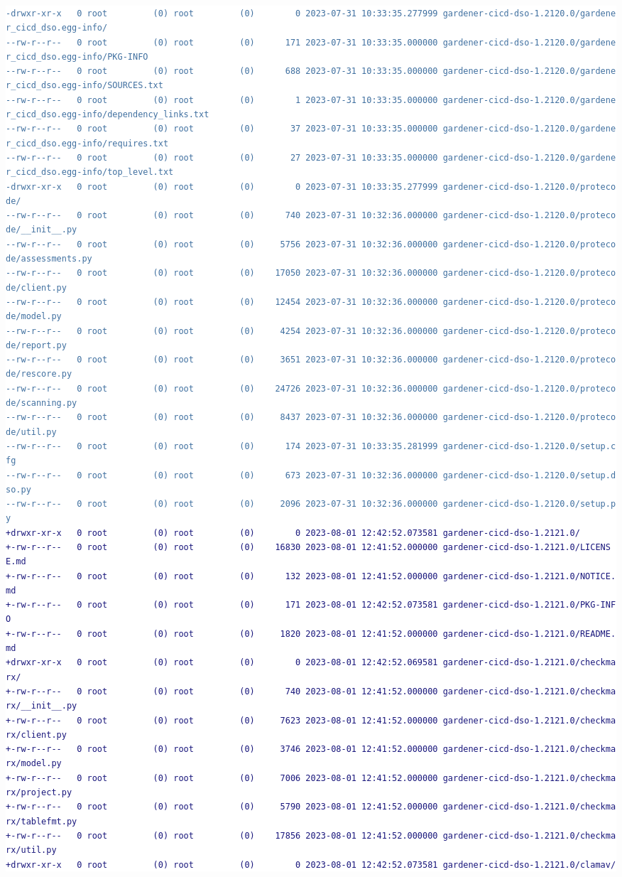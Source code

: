 ```diff
-drwxr-xr-x   0 root         (0) root         (0)        0 2023-07-31 10:33:35.277999 gardener-cicd-dso-1.2120.0/gardener_cicd_dso.egg-info/
--rw-r--r--   0 root         (0) root         (0)      171 2023-07-31 10:33:35.000000 gardener-cicd-dso-1.2120.0/gardener_cicd_dso.egg-info/PKG-INFO
--rw-r--r--   0 root         (0) root         (0)      688 2023-07-31 10:33:35.000000 gardener-cicd-dso-1.2120.0/gardener_cicd_dso.egg-info/SOURCES.txt
--rw-r--r--   0 root         (0) root         (0)        1 2023-07-31 10:33:35.000000 gardener-cicd-dso-1.2120.0/gardener_cicd_dso.egg-info/dependency_links.txt
--rw-r--r--   0 root         (0) root         (0)       37 2023-07-31 10:33:35.000000 gardener-cicd-dso-1.2120.0/gardener_cicd_dso.egg-info/requires.txt
--rw-r--r--   0 root         (0) root         (0)       27 2023-07-31 10:33:35.000000 gardener-cicd-dso-1.2120.0/gardener_cicd_dso.egg-info/top_level.txt
-drwxr-xr-x   0 root         (0) root         (0)        0 2023-07-31 10:33:35.277999 gardener-cicd-dso-1.2120.0/protecode/
--rw-r--r--   0 root         (0) root         (0)      740 2023-07-31 10:32:36.000000 gardener-cicd-dso-1.2120.0/protecode/__init__.py
--rw-r--r--   0 root         (0) root         (0)     5756 2023-07-31 10:32:36.000000 gardener-cicd-dso-1.2120.0/protecode/assessments.py
--rw-r--r--   0 root         (0) root         (0)    17050 2023-07-31 10:32:36.000000 gardener-cicd-dso-1.2120.0/protecode/client.py
--rw-r--r--   0 root         (0) root         (0)    12454 2023-07-31 10:32:36.000000 gardener-cicd-dso-1.2120.0/protecode/model.py
--rw-r--r--   0 root         (0) root         (0)     4254 2023-07-31 10:32:36.000000 gardener-cicd-dso-1.2120.0/protecode/report.py
--rw-r--r--   0 root         (0) root         (0)     3651 2023-07-31 10:32:36.000000 gardener-cicd-dso-1.2120.0/protecode/rescore.py
--rw-r--r--   0 root         (0) root         (0)    24726 2023-07-31 10:32:36.000000 gardener-cicd-dso-1.2120.0/protecode/scanning.py
--rw-r--r--   0 root         (0) root         (0)     8437 2023-07-31 10:32:36.000000 gardener-cicd-dso-1.2120.0/protecode/util.py
--rw-r--r--   0 root         (0) root         (0)      174 2023-07-31 10:33:35.281999 gardener-cicd-dso-1.2120.0/setup.cfg
--rw-r--r--   0 root         (0) root         (0)      673 2023-07-31 10:32:36.000000 gardener-cicd-dso-1.2120.0/setup.dso.py
--rw-r--r--   0 root         (0) root         (0)     2096 2023-07-31 10:32:36.000000 gardener-cicd-dso-1.2120.0/setup.py
+drwxr-xr-x   0 root         (0) root         (0)        0 2023-08-01 12:42:52.073581 gardener-cicd-dso-1.2121.0/
+-rw-r--r--   0 root         (0) root         (0)    16830 2023-08-01 12:41:52.000000 gardener-cicd-dso-1.2121.0/LICENSE.md
+-rw-r--r--   0 root         (0) root         (0)      132 2023-08-01 12:41:52.000000 gardener-cicd-dso-1.2121.0/NOTICE.md
+-rw-r--r--   0 root         (0) root         (0)      171 2023-08-01 12:42:52.073581 gardener-cicd-dso-1.2121.0/PKG-INFO
+-rw-r--r--   0 root         (0) root         (0)     1820 2023-08-01 12:41:52.000000 gardener-cicd-dso-1.2121.0/README.md
+drwxr-xr-x   0 root         (0) root         (0)        0 2023-08-01 12:42:52.069581 gardener-cicd-dso-1.2121.0/checkmarx/
+-rw-r--r--   0 root         (0) root         (0)      740 2023-08-01 12:41:52.000000 gardener-cicd-dso-1.2121.0/checkmarx/__init__.py
+-rw-r--r--   0 root         (0) root         (0)     7623 2023-08-01 12:41:52.000000 gardener-cicd-dso-1.2121.0/checkmarx/client.py
+-rw-r--r--   0 root         (0) root         (0)     3746 2023-08-01 12:41:52.000000 gardener-cicd-dso-1.2121.0/checkmarx/model.py
+-rw-r--r--   0 root         (0) root         (0)     7006 2023-08-01 12:41:52.000000 gardener-cicd-dso-1.2121.0/checkmarx/project.py
+-rw-r--r--   0 root         (0) root         (0)     5790 2023-08-01 12:41:52.000000 gardener-cicd-dso-1.2121.0/checkmarx/tablefmt.py
+-rw-r--r--   0 root         (0) root         (0)    17856 2023-08-01 12:41:52.000000 gardener-cicd-dso-1.2121.0/checkmarx/util.py
+drwxr-xr-x   0 root         (0) root         (0)        0 2023-08-01 12:42:52.073581 gardener-cicd-dso-1.2121.0/clamav/
```